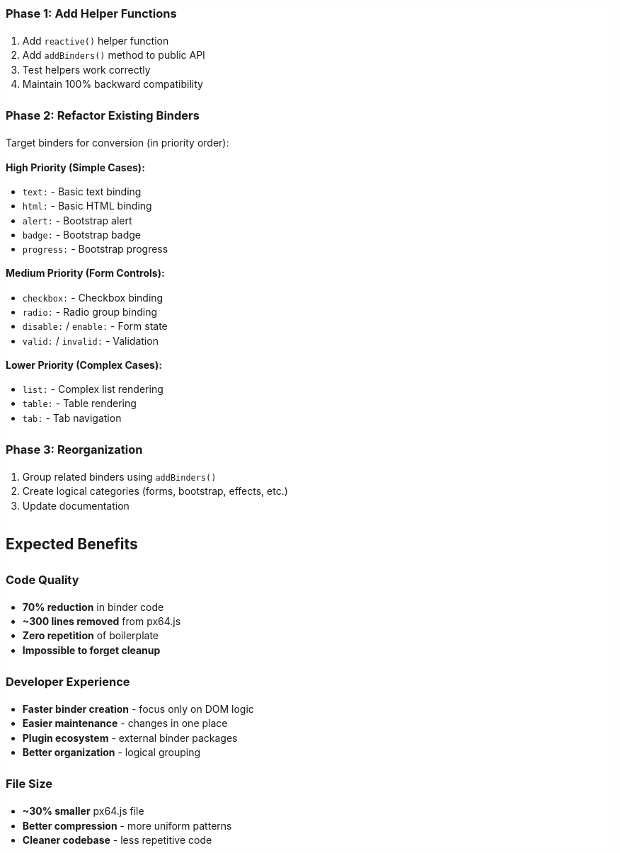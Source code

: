 ### Phase 1: Add Helper Functions
1. Add `reactive()` helper function
2. Add `addBinders()` method to public API
3. Test helpers work correctly
4. Maintain 100% backward compatibility

### Phase 2: Refactor Existing Binders
Target binders for conversion (in priority order):

**High Priority (Simple Cases):**
- `text:` - Basic text binding
- `html:` - Basic HTML binding  
- `alert:` - Bootstrap alert
- `badge:` - Bootstrap badge
- `progress:` - Bootstrap progress

**Medium Priority (Form Controls):**
- `checkbox:` - Checkbox binding
- `radio:` - Radio group binding
- `disable:` / `enable:` - Form state
- `valid:` / `invalid:` - Validation

**Lower Priority (Complex Cases):**
- `list:` - Complex list rendering
- `table:` - Table rendering
- `tab:` - Tab navigation

### Phase 3: Reorganization
1. Group related binders using `addBinders()`
2. Create logical categories (forms, bootstrap, effects, etc.)
3. Update documentation

## Expected Benefits

### Code Quality
- **70% reduction** in binder code
- **~300 lines removed** from px64.js
- **Zero repetition** of boilerplate
- **Impossible to forget cleanup**

### Developer Experience  
- **Faster binder creation** - focus only on DOM logic
- **Easier maintenance** - changes in one place
- **Plugin ecosystem** - external binder packages
- **Better organization** - logical grouping

### File Size
- **~30% smaller** px64.js file
- **Better compression** - more uniform patterns
- **Cleaner codebase** - less repetitive code
